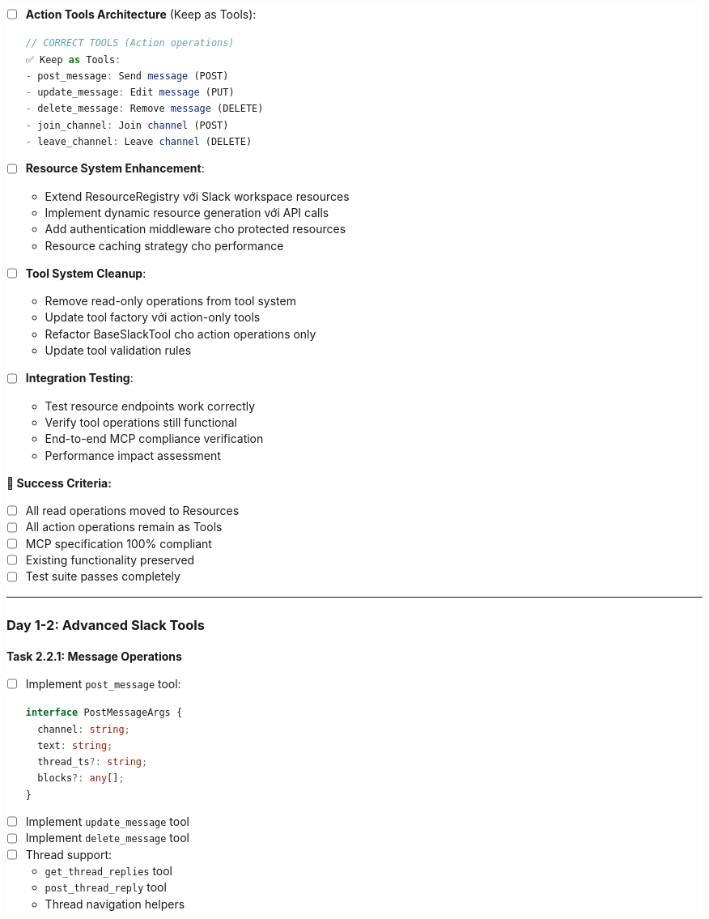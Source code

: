 - [ ] **Action Tools Architecture** (Keep as Tools):
  ```typescript
  // CORRECT TOOLS (Action operations)
  ✅ Keep as Tools:
  - post_message: Send message (POST)
  - update_message: Edit message (PUT) 
  - delete_message: Remove message (DELETE)
  - join_channel: Join channel (POST)
  - leave_channel: Leave channel (DELETE)
  ```

- [ ] **Resource System Enhancement**:
  - Extend ResourceRegistry với Slack workspace resources
  - Implement dynamic resource generation với API calls
  - Add authentication middleware cho protected resources
  - Resource caching strategy cho performance

- [ ] **Tool System Cleanup**:
  - Remove read-only operations from tool system
  - Update tool factory với action-only tools
  - Refactor BaseSlackTool cho action operations only
  - Update tool validation rules

- [ ] **Integration Testing**:
  - Test resource endpoints work correctly
  - Verify tool operations still functional
  - End-to-end MCP compliance verification
  - Performance impact assessment

**🎯 Success Criteria:**
- [ ] All read operations moved to Resources
- [ ] All action operations remain as Tools  
- [ ] MCP specification 100% compliant
- [ ] Existing functionality preserved
- [ ] Test suite passes completely

---

### Day 1-2: Advanced Slack Tools

**Task 2.2.1: Message Operations**

- [ ] Implement `post_message` tool:
  ```typescript
  interface PostMessageArgs {
    channel: string;
    text: string;
    thread_ts?: string;
    blocks?: any[];
  }
  ```
- [ ] Implement `update_message` tool
- [ ] Implement `delete_message` tool
- [ ] Thread support:
  - `get_thread_replies` tool
  - `post_thread_reply` tool
  - Thread navigation helpers
